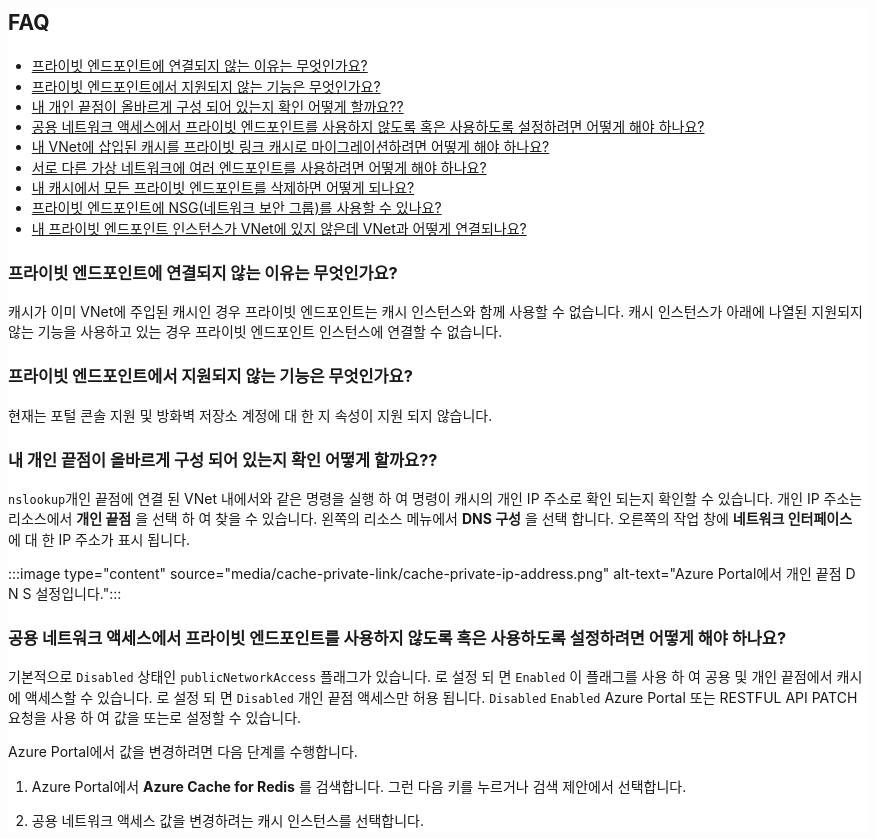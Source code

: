 ## <a name="faq"></a>FAQ

- [프라이빗 엔드포인트에 연결되지 않는 이유는 무엇인가요?](#why-cant-i-connect-to-a-private-endpoint)
- [프라이빗 엔드포인트에서 지원되지 않는 기능은 무엇인가요?](#what-features-arent-supported-with-private-endpoints)
- [내 개인 끝점이 올바르게 구성 되어 있는지 확인 어떻게 할까요??](#how-do-i-verify-if-my-private-endpoint-is-configured-correctly)
- [공용 네트워크 액세스에서 프라이빗 엔드포인트를 사용하지 않도록 혹은 사용하도록 설정하려면 어떻게 해야 하나요?](#how-can-i-change-my-private-endpoint-to-be-disabled-or-enabled-from-public-network-access)
- [내 VNet에 삽입된 캐시를 프라이빗 링크 캐시로 마이그레이션하려면 어떻게 해야 하나요?](#how-can-i-migrate-my-vnet-injected-cache-to-a-private-link-cache)
- [서로 다른 가상 네트워크에 여러 엔드포인트를 사용하려면 어떻게 해야 하나요?](#how-can-i-have-multiple-endpoints-in-different-virtual-networks)
- [내 캐시에서 모든 프라이빗 엔드포인트를 삭제하면 어떻게 되나요?](#what-happens-if-i-delete-all-the-private-endpoints-on-my-cache)
- [프라이빗 엔드포인트에 NSG(네트워크 보안 그룹)를 사용할 수 있나요?](#are-network-security-groups-nsg-enabled-for-private-endpoints)
- [내 프라이빗 엔드포인트 인스턴스가 VNet에 있지 않은데 VNet과 어떻게 연결되나요?](#my-private-endpoint-instance-isnt-in-my-vnet-so-how-is-it-associated-with-my-vnet)

### <a name="why-cant-i-connect-to-a-private-endpoint"></a>프라이빗 엔드포인트에 연결되지 않는 이유는 무엇인가요?

캐시가 이미 VNet에 주입된 캐시인 경우 프라이빗 엔드포인트는 캐시 인스턴스와 함께 사용할 수 없습니다. 캐시 인스턴스가 아래에 나열된 지원되지 않는 기능을 사용하고 있는 경우 프라이빗 엔드포인트 인스턴스에 연결할 수 없습니다.

### <a name="what-features-arent-supported-with-private-endpoints"></a>프라이빗 엔드포인트에서 지원되지 않는 기능은 무엇인가요?

현재는 포털 콘솔 지원 및 방화벽 저장소 계정에 대 한 지 속성이 지원 되지 않습니다.

### <a name="how-do-i-verify-if-my-private-endpoint-is-configured-correctly"></a>내 개인 끝점이 올바르게 구성 되어 있는지 확인 어떻게 할까요??

`nslookup`개인 끝점에 연결 된 VNet 내에서와 같은 명령을 실행 하 여 명령이 캐시의 개인 IP 주소로 확인 되는지 확인할 수 있습니다. 개인 IP 주소는 리소스에서 **개인 끝점** 을 선택 하 여 찾을 수 있습니다. 왼쪽의 리소스 메뉴에서 **DNS 구성** 을 선택 합니다. 오른쪽의 작업 창에 **네트워크 인터페이스** 에 대 한 IP 주소가 표시 됩니다.

:::image type="content" source="media/cache-private-link/cache-private-ip-address.png" alt-text="Azure Portal에서 개인 끝점 D N S 설정입니다.":::

### <a name="how-can-i-change-my-private-endpoint-to-be-disabled-or-enabled-from-public-network-access"></a>공용 네트워크 액세스에서 프라이빗 엔드포인트를 사용하지 않도록 혹은 사용하도록 설정하려면 어떻게 해야 하나요?

기본적으로 `Disabled` 상태인 `publicNetworkAccess` 플래그가 있습니다.
로 설정 되 면 `Enabled` 이 플래그를 사용 하 여 공용 및 개인 끝점에서 캐시에 액세스할 수 있습니다. 로 설정 되 면 `Disabled` 개인 끝점 액세스만 허용 됩니다. `Disabled` `Enabled` Azure Portal 또는 RESTFUL API PATCH 요청을 사용 하 여 값을 또는로 설정할 수 있습니다.

Azure Portal에서 값을 변경하려면 다음 단계를 수행합니다.

1. Azure Portal에서 **Azure Cache for Redis** 를 검색합니다.  그런 다음 <Enter> 키를 누르거나 검색 제안에서 선택합니다.

1. 공용 네트워크 액세스 값을 변경하려는 캐시 인스턴스를 선택합니다.
